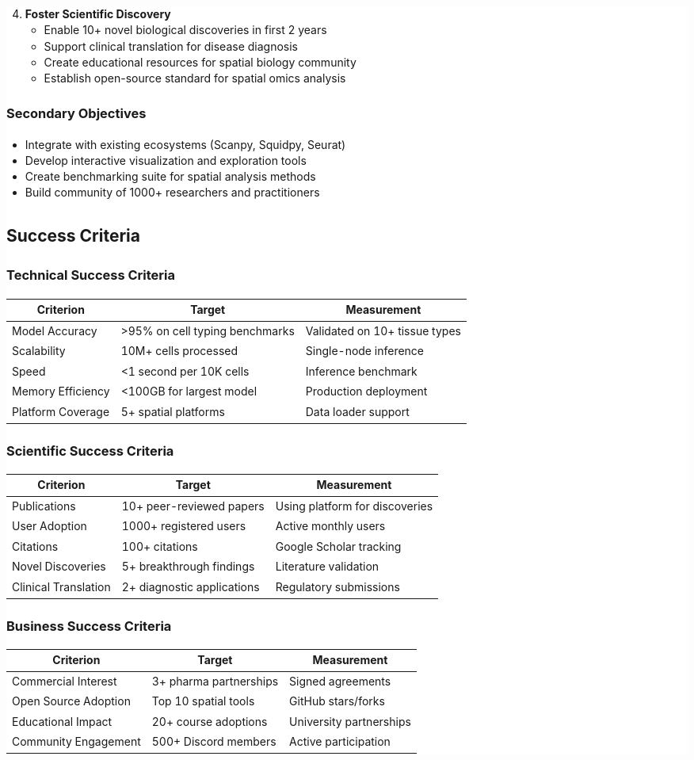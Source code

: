 4. **Foster Scientific Discovery**
   - Enable 10+ novel biological discoveries in first 2 years
   - Support clinical translation for disease diagnosis
   - Create educational resources for spatial biology community
   - Establish open-source standard for spatial omics analysis

### Secondary Objectives

- Integrate with existing ecosystems (Scanpy, Squidpy, Seurat)
- Develop interactive visualization and exploration tools
- Create benchmarking suite for spatial analysis methods
- Build community of 1000+ researchers and practitioners

## Success Criteria

### Technical Success Criteria

| Criterion | Target | Measurement |
|-----------|--------|-------------|
| Model Accuracy | >95% on cell typing benchmarks | Validated on 10+ tissue types |
| Scalability | 10M+ cells processed | Single-node inference |
| Speed | <1 second per 10K cells | Inference benchmark |
| Memory Efficiency | <100GB for largest model | Production deployment |
| Platform Coverage | 5+ spatial platforms | Data loader support |

### Scientific Success Criteria

| Criterion | Target | Measurement |
|-----------|--------|-------------|
| Publications | 10+ peer-reviewed papers | Using platform for discoveries |
| User Adoption | 1000+ registered users | Active monthly users |
| Citations | 100+ citations | Google Scholar tracking |
| Novel Discoveries | 5+ breakthrough findings | Literature validation |
| Clinical Translation | 2+ diagnostic applications | Regulatory submissions |

### Business Success Criteria

| Criterion | Target | Measurement |
|-----------|--------|-------------|
| Commercial Interest | 3+ pharma partnerships | Signed agreements |
| Open Source Adoption | Top 10 spatial tools | GitHub stars/forks |
| Educational Impact | 20+ course adoptions | University partnerships |
| Community Engagement | 500+ Discord members | Active participation |
